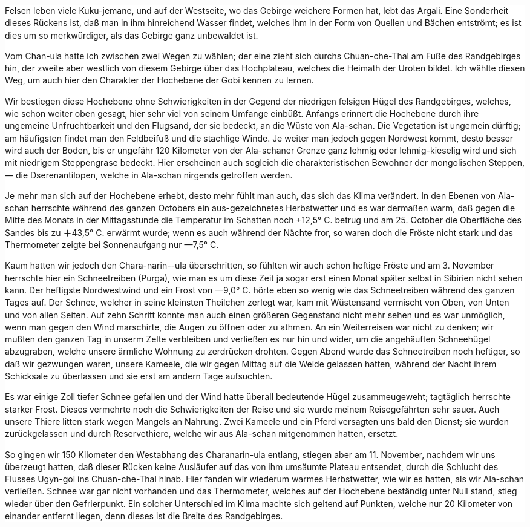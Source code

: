 Felsen leben viele Kuku-jemane, und auf der Westseite, wo das Gebirge weichere
Formen hat, lebt das Argali. Eine Sonderheit dieses Rückens ist, daß man in ihm
hinreichend Wasser findet, welches ihm in der Form von Quellen und Bächen
entströmt; es ist dies um so merkwürdiger, als das Gebirge ganz unbewaldet ist.

Vom Chan-ula hatte ich zwischen zwei Wegen zu wählen; der eine zieht sich durchs
Chuan-che-Thal am Fuße des Randgebirges hin, der zweite aber westlich von diesem
Gebirge über das Hochplateau, welches die Heimath der Uroten bildet. Ich wählte
diesen Weg, um auch hier den Charakter der Hochebene der Gobi kennen zu lernen.

Wir bestiegen diese Hochebene ohne Schwierigkeiten in der Gegend der niedrigen
felsigen Hügel des Randgebirges, welches, wie schon weiter oben gesagt, hier
sehr viel von seinem Umfange einbüßt. Anfangs erinnert die Hochebene durch ihre
ungemeine Unfruchtbarkeit und den Flugsand, der sie bedeckt, an die Wüste von
Ala-schan. Die Vegetation ist ungemein dürftig; am häufigsten findet man den
Feldbeifuß und die stachlige Winde. Je weiter man jedoch gegen Nordwest kommt,
desto besser wird auch der Boden, bis er ungefähr 120 Kilometer von der
Ala-schaner Grenze ganz lehmig oder lehmig-kieselig wird und sich mit niedrigem
Steppengrase bedeckt. Hier erscheinen auch sogleich die charakteristischen
Bewohner der mongolischen Steppen, — die Dserenantilopen, welche in Ala-schan
nirgends getroffen werden.

Je mehr man sich auf der Hochebene erhebt, desto mehr fühlt man auch, das sich
das Klima verändert. In den Ebenen von Ala-schan herrschte während des ganzen
Octobers ein aus-gezeichnetes Herbstwetter und es war dermaßen warm, daß gegen
die Mitte des Monats in der Mittagsstunde die Temperatur im Schatten noch +12,5°
C. betrug und am 25. October die Oberfläche des Sandes bis zu ＋43,5° C. erwärmt
wurde; wenn es auch während der Nächte fror, so waren doch die Fröste nicht
stark und das Thermometer zeigte bei Sonnenaufgang nur —7,5° C.

Kaum hatten wir jedoch den Chara-narin--ula überschritten, so fühlten wir auch
schon heftige Fröste und am 3. November herrschte hier ein Schneetreiben
(Purga), wie man es um diese Zeit ja sogar erst einen Monat später selbst in
Sibirien nicht sehen kann. Der heftigste Nordwestwind und ein Frost von —9,0° C.
hörte eben so wenig wie das Schneetreiben während des ganzen Tages auf. Der
Schnee, welcher in seine kleinsten Theilchen zerlegt war, kam mit Wüstensand
vermischt von Oben, von Unten und von allen Seiten. Auf zehn Schritt konnte man
auch einen größeren Gegenstand nicht mehr sehen und es war unmöglich, wenn man
gegen den Wind marschirte, die Augen zu öffnen oder zu athmen. An ein
Weiterreisen war nicht zu denken; wir mußten den ganzen Tag in unserm Zelte
verbleiben und verließen es nur hin und wider, um die angehäuften Schneehügel
abzugraben, welche unsere ärmliche Wohnung zu zerdrücken drohten. Gegen Abend
wurde das Schneetreiben noch heftiger, so daß wir gezwungen waren, unsere
Kameele, die wir gegen Mittag auf die Weide gelassen hatten, während der Nacht
ihrem Schicksale zu überlassen und sie erst am andern Tage aufsuchten.

Es war einige Zoll tiefer Schnee gefallen und der Wind hatte überall bedeutende
Hügel zusammeugeweht; tagtäglich herrschte starker Frost. Dieses vermehrte noch
die Schwierigkeiten der Reise und sie wurde meinem Reisegefährten sehr sauer.
Auch unsere Thiere litten stark wegen Mangels an Nahrung. Zwei Kameele und ein
Pferd versagten uns bald den Dienst; sie wurden zurückgelassen und durch
Reservethiere, welche wir aus Ala-schan mitgenommen hatten, ersetzt.

So gingen wir 150 Kilometer den Westabhang des Charanarin-ula entlang, stiegen
aber am 11. November, nachdem wir uns überzeugt hatten, daß dieser Rücken keine
Ausläufer auf das von ihm umsäumte Plateau entsendet, durch die Schlucht des
Flusses Ugyn-gol ins Chuan-che-Thal hinab. Hier fanden wir wiederum warmes
Herbstwetter, wie wir es hatten, als wir Ala-schan verließen. Schnee war gar
nicht vorhanden und das Thermometer, welches auf der Hochebene beständig unter
Null stand, stieg wieder über den Gefrierpunkt. Ein solcher Unterschied im Klima
machte sich geltend auf Punkten, welche nur 20 Kilometer von einander entfernt
liegen, denn dieses ist die Breite des Randgebirges.
